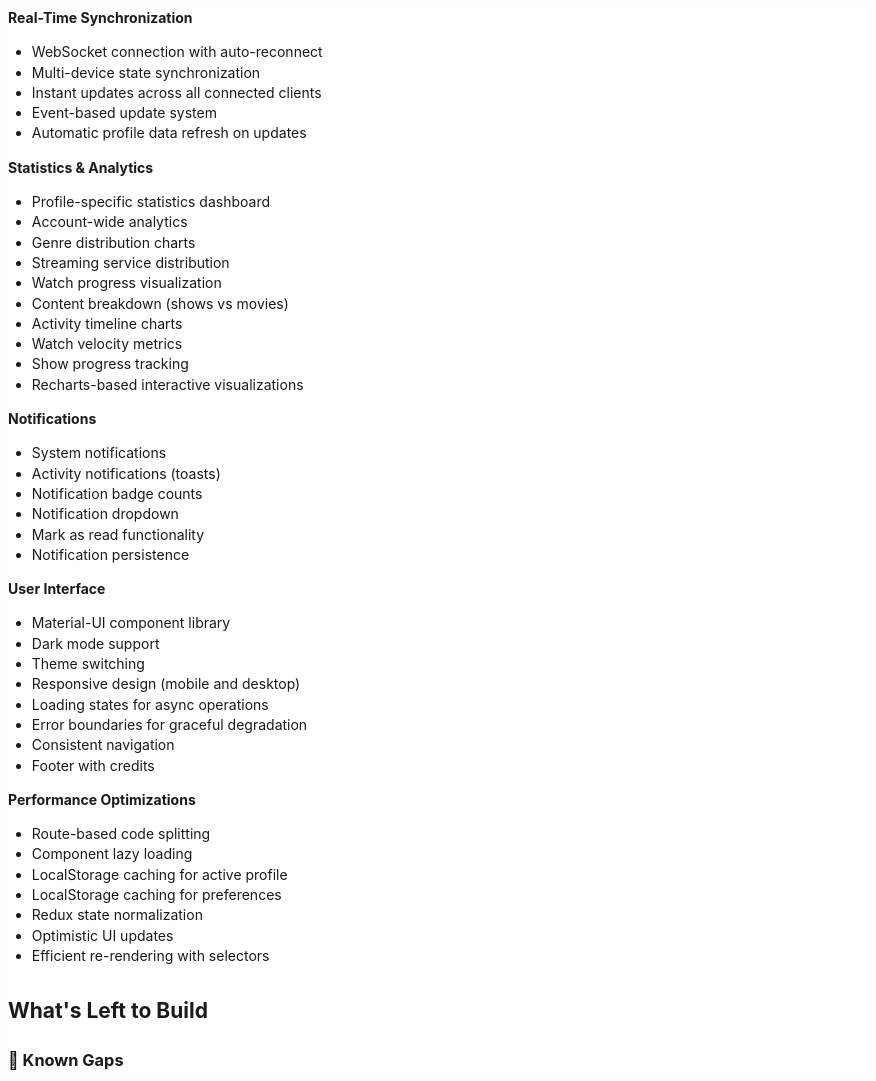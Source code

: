 **Real-Time Synchronization**

- WebSocket connection with auto-reconnect
- Multi-device state synchronization
- Instant updates across all connected clients
- Event-based update system
- Automatic profile data refresh on updates

**Statistics & Analytics**

- Profile-specific statistics dashboard
- Account-wide analytics
- Genre distribution charts
- Streaming service distribution
- Watch progress visualization
- Content breakdown (shows vs movies)
- Activity timeline charts
- Watch velocity metrics
- Show progress tracking
- Recharts-based interactive visualizations

**Notifications**

- System notifications
- Activity notifications (toasts)
- Notification badge counts
- Notification dropdown
- Mark as read functionality
- Notification persistence

**User Interface**

- Material-UI component library
- Dark mode support
- Theme switching
- Responsive design (mobile and desktop)
- Loading states for async operations
- Error boundaries for graceful degradation
- Consistent navigation
- Footer with credits

**Performance Optimizations**

- Route-based code splitting
- Component lazy loading
- LocalStorage caching for active profile
- LocalStorage caching for preferences
- Redux state normalization
- Optimistic UI updates
- Efficient re-rendering with selectors

## What's Left to Build

### 🔧 Known Gaps

